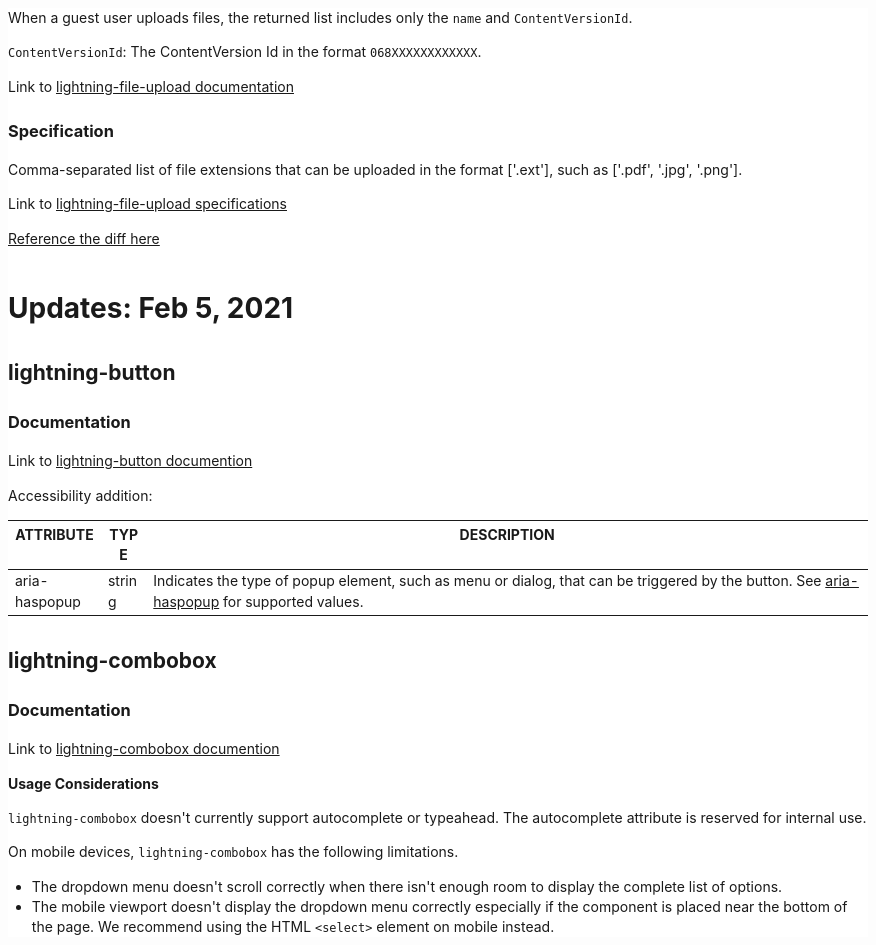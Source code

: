 When a guest user uploads files, the returned list includes only the `name` and `ContentVersionId`.

`ContentVersionId`: The ContentVersion Id in the format `068XXXXXXXXXXXX`.

Link to [lightning-file-upload documentation](https://developer.salesforce.com/docs/component-library/bundle/lightning-file-upload/documentation)

### Specification

Comma-separated list of file extensions that can be uploaded in the format ['.ext'], such as ['.pdf', '.jpg', '.png'].

Link to [lightning-file-upload specifications](https://developer.salesforce.com/docs/component-library/bundle/lightning-file-upload/specification)

[Reference the diff here](https://github.com/jamigibbs/sf-lwc-docs-diff/commit/392f1e1ce29412196aa72d2b04379659ec9d33ab#diff-c596ed286dcd523972aa1a48ebdea0020a2b020836e12ca15197be0d052563e8)


# Updates: Feb 5, 2021

## lightning-button

### Documentation

Link to [lightning-button documention](https://developer.salesforce.com/docs/component-library/bundle/lightning-button/documentation)

Accessibility addition:

ATTRIBUTE | TYPE | DESCRIPTION
-------------- | -------------- | --------------
aria-haspopup | string | Indicates the type of popup element, such as menu or dialog, that can be triggered by the button. See [aria-haspopup](https://www.w3.org/TR/wai-aria/#aria-haspopup) for supported values.


## lightning-combobox

### Documentation

Link to [lightning-combobox documention](https://developer.salesforce.com/docs/component-library/bundle/lightning-combobox/documentation)

**Usage Considerations**

`lightning-combobox` doesn't currently support autocomplete or typeahead. The autocomplete attribute is reserved for internal use.

On mobile devices, `lightning-combobox` has the following limitations.

- The dropdown menu doesn't scroll correctly when there isn't enough room to display the complete list of options.
- The mobile viewport doesn't display the dropdown menu correctly especially if the component is placed near the bottom of the page.
We recommend using the HTML `<select>` element on mobile instead.
